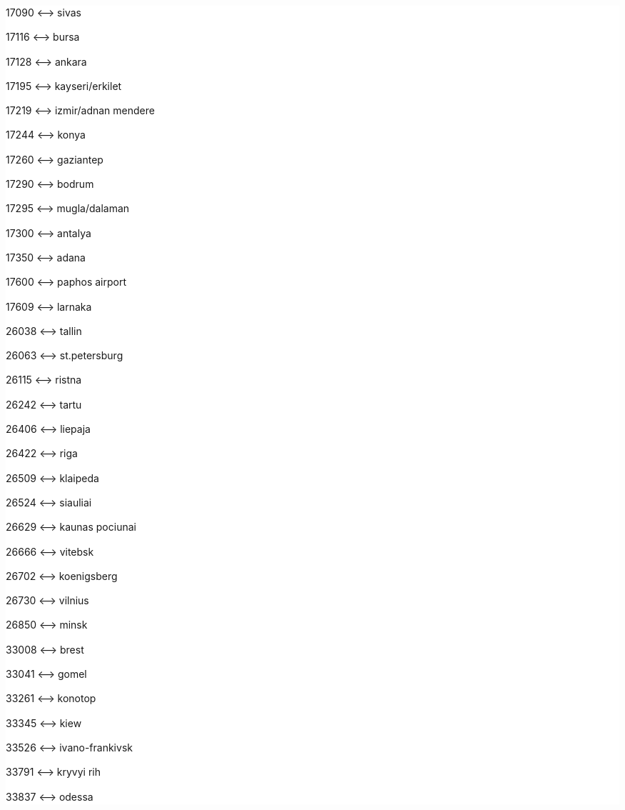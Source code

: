 17090 <--> sivas

17116 <--> bursa

17128 <--> ankara

17195 <--> kayseri/erkilet

17219 <--> izmir/adnan mendere

17244 <--> konya

17260 <--> gaziantep

17290 <--> bodrum

17295 <--> mugla/dalaman

17300 <--> antalya

17350 <--> adana

17600 <--> paphos airport

17609 <--> larnaka

26038 <--> tallin

26063 <--> st.petersburg

26115 <--> ristna

26242 <--> tartu

26406 <--> liepaja

26422 <--> riga

26509 <--> klaipeda

26524 <--> siauliai

26629 <--> kaunas pociunai

26666 <--> vitebsk

26702 <--> koenigsberg

26730 <--> vilnius

26850 <--> minsk

33008 <--> brest

33041 <--> gomel

33261 <--> konotop

33345 <--> kiew

33526 <--> ivano-frankivsk

33791 <--> kryvyi rih

33837 <--> odessa
